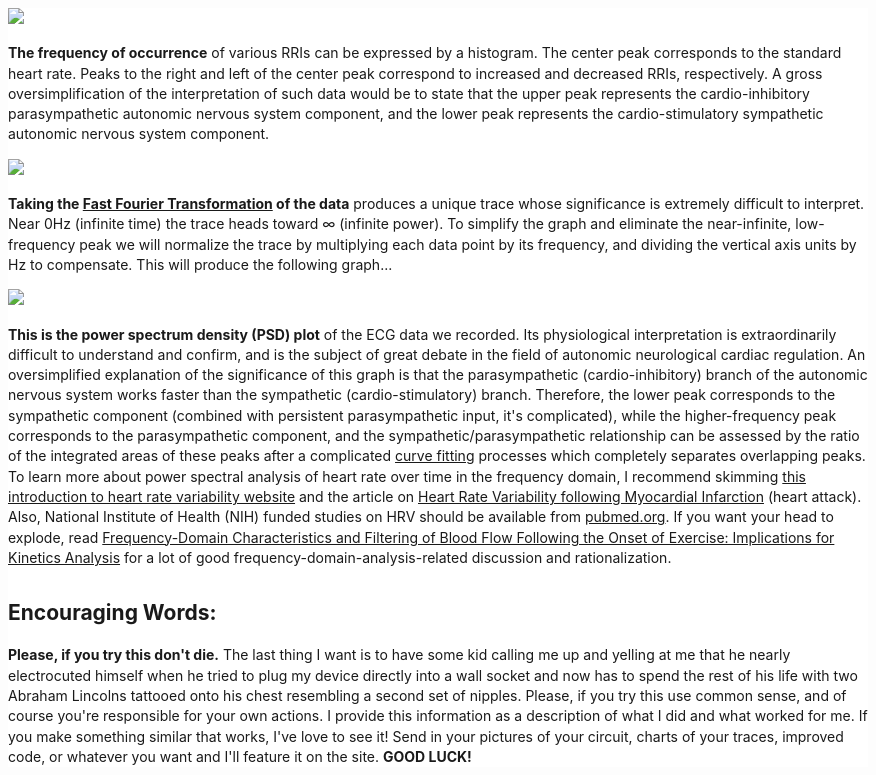 ![](https://swharden.com/static/2009/08/14/diy_ecg_rr_deviation_histogram.png)

</div>

__The frequency of occurrence__ of various RRIs can be expressed by a histogram. The center peak corresponds to the standard heart rate. Peaks to the right and left of the center peak correspond to increased and decreased RRIs, respectively. A gross oversimplification of the interpretation of such data would be to state that the upper peak represents the cardio-inhibitory parasympathetic autonomic nervous system component, and the lower peak represents the cardio-stimulatory sympathetic autonomic nervous system component.

<div class="text-center">

![](https://swharden.com/static/2009/08/14/diy_ecg_power_spectrum_raw.png)

</div>

__Taking the [Fast Fourier Transformation](http://en.wikipedia.org/wiki/Fast_Fourier_transform) of the data__ produces a unique trace whose significance is extremely difficult to interpret. Near 0Hz (infinite time) the trace heads toward ∞ (infinite power). To simplify the graph and eliminate the near-infinite, low-frequency peak we will normalize the trace by multiplying each data point by its frequency, and dividing the vertical axis units by Hz to compensate. This will produce the following graph...

<div class="text-center">

![](https://swharden.com/static/2009/08/14/diy_ecg_power_spectrum_weighted.png)

</div>

__This is the power spectrum density (PSD) plot__ of the ECG data we recorded. Its physiological interpretation is extraordinarily difficult to understand and confirm, and is the subject of great debate in the field of autonomic neurological cardiac regulation. An oversimplified explanation of the significance of this graph is that the parasympathetic (cardio-inhibitory) branch of the autonomic nervous system works faster than the sympathetic (cardio-stimulatory) branch. Therefore, the lower peak corresponds to the sympathetic component (combined with persistent parasympathetic input, it's complicated), while the higher-frequency peak corresponds to the parasympathetic component, and the sympathetic/parasympathetic relationship can be assessed by the ratio of the integrated areas of these peaks after a complicated [curve fitting](http://en.wikipedia.org/wiki/Curve_fitting) processes which completely separates overlapping peaks. To learn more about power spectral analysis of heart rate over time in the frequency domain, I recommend skimming [this introduction to heart rate variability website](http://www.macses.ucsf.edu/Research/Allostatic/notebook/heart.rate.html) and the article on [Heart Rate Variability following Myocardial Infarction](http://www.swharden.com/blog/wp-admin/post.php?action=edit&post=1512) (heart attack). Also, National Institute of Health (NIH) funded studies on HRV should be available from [pubmed.org](http://www.ncbi.nlm.nih.gov/pubmed/). If you want your head to explode, read [Frequency-Domain Characteristics and Filtering of Blood Flow Following the Onset of Exercise: Implications for Kinetics Analysis](http://jap.physiology.org/cgi/reprint/100/3/817.pdf) for a lot of good frequency-domain-analysis-related discussion and rationalization.

## Encouraging Words:

__Please, if you try this don't die.__ The last thing I want is to have some kid calling me up and yelling at me that he nearly electrocuted himself when he tried to plug my device directly into a wall socket and now has to spend the rest of his life with two Abraham Lincolns tattooed onto his chest resembling a second set of nipples. Please, if you try this use common sense, and of course you're responsible for your own actions. I provide this information as a description of what I did and what worked for me. If you make something similar that works, I've love to see it! Send in your pictures of your circuit, charts of your traces, improved code, or whatever you want and I'll feature it on the site. __GOOD LUCK!__
